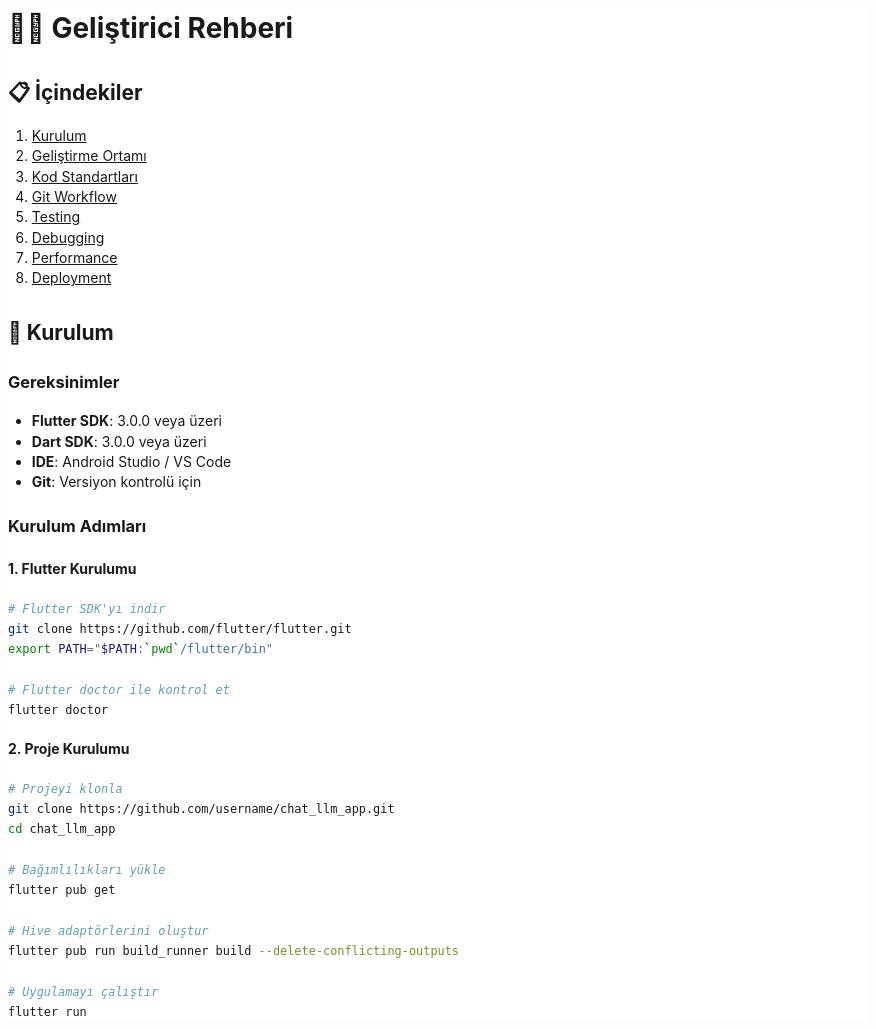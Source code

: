 # 👨‍💻 Geliştirici Rehberi

## 📋 İçindekiler

1. [Kurulum](#kurulum)
2. [Geliştirme Ortamı](#geliştirme-ortamı)
3. [Kod Standartları](#kod-standartları)
4. [Git Workflow](#git-workflow)
5. [Testing](#testing)
6. [Debugging](#debugging)
7. [Performance](#performance)
8. [Deployment](#deployment)

## 🚀 Kurulum

### Gereksinimler

-   **Flutter SDK**: 3.0.0 veya üzeri
-   **Dart SDK**: 3.0.0 veya üzeri
-   **IDE**: Android Studio / VS Code
-   **Git**: Versiyon kontrolü için

### Kurulum Adımları

#### 1. Flutter Kurulumu

```bash
# Flutter SDK'yı indir
git clone https://github.com/flutter/flutter.git
export PATH="$PATH:`pwd`/flutter/bin"

# Flutter doctor ile kontrol et
flutter doctor
```

#### 2. Proje Kurulumu

```bash
# Projeyi klonla
git clone https://github.com/username/chat_llm_app.git
cd chat_llm_app

# Bağımlılıkları yükle
flutter pub get

# Hive adaptörlerini oluştur
flutter pub run build_runner build --delete-conflicting-outputs

# Uygulamayı çalıştır
flutter run
```
